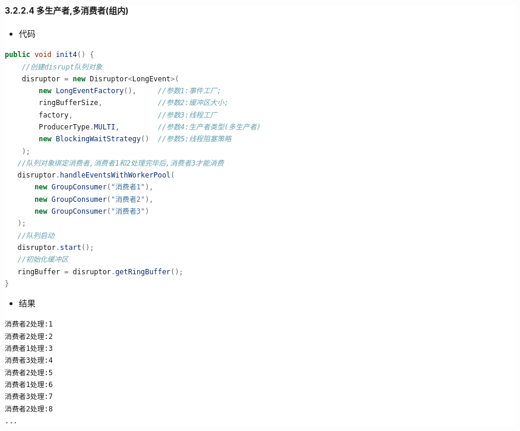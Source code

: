 #### 3.2.2.4 多生产者,多消费者(组内)

* 代码

```java
public void init4() {
    //创建disrupt队列对象 
    disruptor = new Disruptor<LongEvent>(
        new LongEventFactory(), 	//参数1:事件工厂;
        ringBufferSize, 			//参数2:缓冲区大小;
        factory, 					//参数3:线程工厂
        ProducerType.MULTI, 		//参数4:生产者类型(多生产者)
        new BlockingWaitStrategy()	//参数5:线程阻塞策略
    );
   //队列对象绑定消费者,消费者1和2处理完毕后,消费者3才能消费
   disruptor.handleEventsWithWorkerPool(
       new GroupConsumer("消费者1"), 
       new GroupConsumer("消费者2"), 
       new GroupConsumer("消费者3")
   );
   //队列启动
   disruptor.start();
   //初始化缓冲区
   ringBuffer = disruptor.getRingBuffer();
}
```

* 结果

```tex
消费者2处理:1
消费者2处理:2
消费者1处理:3
消费者3处理:4
消费者2处理:5
消费者1处理:6
消费者3处理:7
消费者2处理:8
...
```

